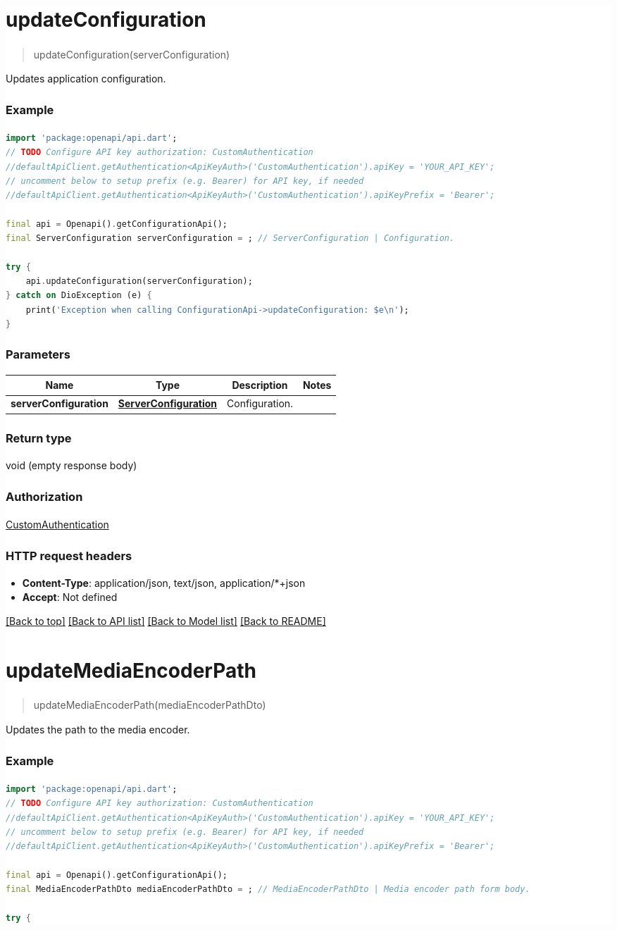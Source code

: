# **updateConfiguration**
> updateConfiguration(serverConfiguration)

Updates application configuration.

### Example
```dart
import 'package:openapi/api.dart';
// TODO Configure API key authorization: CustomAuthentication
//defaultApiClient.getAuthentication<ApiKeyAuth>('CustomAuthentication').apiKey = 'YOUR_API_KEY';
// uncomment below to setup prefix (e.g. Bearer) for API key, if needed
//defaultApiClient.getAuthentication<ApiKeyAuth>('CustomAuthentication').apiKeyPrefix = 'Bearer';

final api = Openapi().getConfigurationApi();
final ServerConfiguration serverConfiguration = ; // ServerConfiguration | Configuration.

try {
    api.updateConfiguration(serverConfiguration);
} catch on DioException (e) {
    print('Exception when calling ConfigurationApi->updateConfiguration: $e\n');
}
```

### Parameters

Name | Type | Description  | Notes
------------- | ------------- | ------------- | -------------
 **serverConfiguration** | [**ServerConfiguration**](ServerConfiguration.md)| Configuration. | 

### Return type

void (empty response body)

### Authorization

[CustomAuthentication](../README.md#CustomAuthentication)

### HTTP request headers

 - **Content-Type**: application/json, text/json, application/*+json
 - **Accept**: Not defined

[[Back to top]](#) [[Back to API list]](../README.md#documentation-for-api-endpoints) [[Back to Model list]](../README.md#documentation-for-models) [[Back to README]](../README.md)

# **updateMediaEncoderPath**
> updateMediaEncoderPath(mediaEncoderPathDto)

Updates the path to the media encoder.

### Example
```dart
import 'package:openapi/api.dart';
// TODO Configure API key authorization: CustomAuthentication
//defaultApiClient.getAuthentication<ApiKeyAuth>('CustomAuthentication').apiKey = 'YOUR_API_KEY';
// uncomment below to setup prefix (e.g. Bearer) for API key, if needed
//defaultApiClient.getAuthentication<ApiKeyAuth>('CustomAuthentication').apiKeyPrefix = 'Bearer';

final api = Openapi().getConfigurationApi();
final MediaEncoderPathDto mediaEncoderPathDto = ; // MediaEncoderPathDto | Media encoder path form body.

try {
```